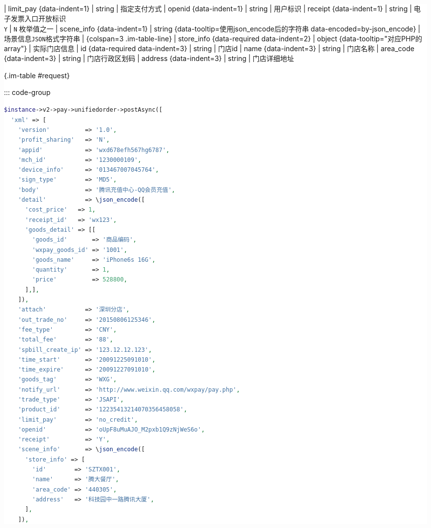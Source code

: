 | limit_pay {data-indent=1} | string | 指定支付方式
| openid {data-indent=1} | string | 用户标识
| receipt {data-indent=1} | string | 电子发票入口开放标识<br/>`Y` \| `N` 枚举值之一
| scene_info {data-indent=1} | string {data-tooltip=使用json_encode后的字符串 data-encoded=by-json_encode} | 场景信息`JSON`格式字符串
| {colspan=3 .im-table-line}
| store_info {data-required data-indent=2} | object {data-tooltip="对应PHP的array"} | 实际门店信息
| id {data-required data-indent=3} | string | 门店id
| name {data-indent=3} | string | 门店名称
| area_code {data-indent=3} | string | 门店行政区划码
| address {data-indent=3} | string | 门店详细地址

{.im-table #request}

::: code-group

```php [异步纯链式]
$instance->v2->pay->unifiedorder->postAsync([
  'xml' => [
    'version'          => '1.0',
    'profit_sharing'   => 'N',
    'appid'            => 'wxd678efh567hg6787',
    'mch_id'           => '1230000109',
    'device_info'      => '013467007045764',
    'sign_type'        => 'MD5',
    'body'             => '腾讯充值中心-QQ会员充值',
    'detail'           => \json_encode([
      'cost_price'   => 1,
      'receipt_id'   => 'wx123',
      'goods_detail' => [[
        'goods_id'       => '商品编码',
        'wxpay_goods_id' => '1001',
        'goods_name'     => 'iPhone6s 16G',
        'quantity'       => 1,
        'price'          => 528800,
      ],],
    ]),
    'attach'           => '深圳分店',
    'out_trade_no'     => '20150806125346',
    'fee_type'         => 'CNY',
    'total_fee'        => '88',
    'spbill_create_ip' => '123.12.12.123',
    'time_start'       => '20091225091010',
    'time_expire'      => '20091227091010',
    'goods_tag'        => 'WXG',
    'notify_url'       => 'http://www.weixin.qq.com/wxpay/pay.php',
    'trade_type'       => 'JSAPI',
    'product_id'       => '12235413214070356458058',
    'limit_pay'        => 'no_credit',
    'openid'           => 'oUpF8uMuAJO_M2pxb1Q9zNjWeS6o',
    'receipt'          => 'Y',
    'scene_info'       => \json_encode([
      'store_info' => [
        'id'        => 'SZTX001',
        'name'      => '腾大餐厅',
        'area_code' => '440305',
        'address'   => '科技园中一路腾讯大厦',
      ],
    ]),
```